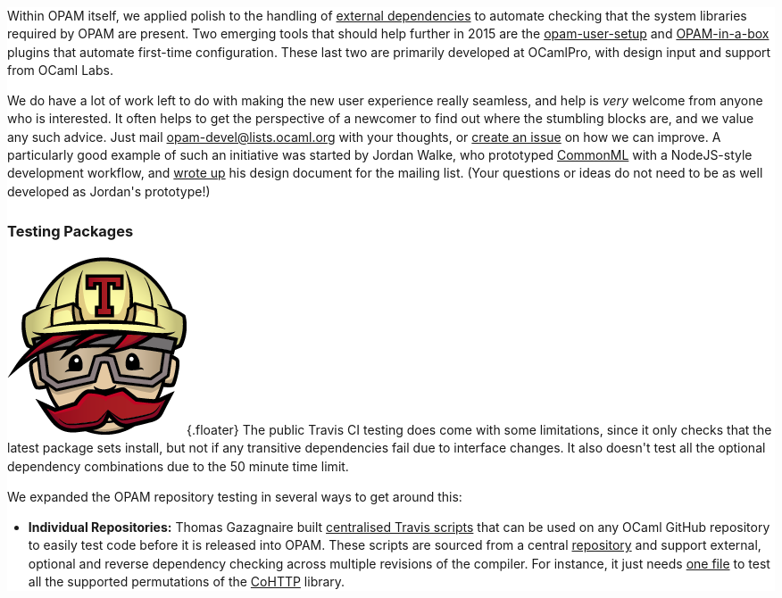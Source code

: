 Within OPAM itself, we applied polish to the handling of [external dependencies](https://github.com/ocaml/opam-depext)
to automate checking that the system libraries required by OPAM are present.  Two emerging tools that should
help further in 2015 are the [opam-user-setup](https://github.com/OCamlPro/opam-user-setup) and
[OPAM-in-a-box](https://github.com/ocaml/opam/issues/1035) plugins that automate first-time configuration.
These last two are primarily developed at OCamlPro, with design input and support from OCaml Labs.

We do have a lot of work left to do with making the new user experience really
seamless, and help is *very* welcome from anyone who is interested.  It often helps
to get the perspective of a newcomer to find out where the stumbling blocks are, and
we value any such advice.  Just mail [opam-devel@lists.ocaml.org](mailto:opam-devel@lists.ocaml.org)
with your thoughts, or [create an issue](https://github.com/ocaml/opam/issues) on how we
can improve.  A particularly good example of such an initiative was started by 
Jordan Walke, who prototyped [CommonML](https://github.com/jordwalke/CommonML) with
a NodeJS-style development workflow, and 
[wrote up](http://lists.ocaml.org/pipermail/opam-devel/2015-February/000975.html) his 
design document for the mailing list. (Your questions or ideas do not need to be as
well developed as Jordan's prototype!)

### Testing Packages

![Travis Mascot](graphics/travis-mascot-200px.png){.floater}
The public Travis CI testing does come with some limitations, since it only
checks that the latest package sets install, but not if any transitive
dependencies fail due to interface changes.  It also doesn't test all the
optional dependency combinations due to the 50 minute time limit.

We expanded the OPAM repository testing in several ways to get around this:

* **Individual Repositories:** Thomas Gazagnaire built 
  [centralised Travis scripts](http://opam.ocaml.org/blog/opam-1-2-travisci/) 
  that can be used on any OCaml GitHub repository to easily test code before it is
  released into OPAM.  These scripts are sourced from a central [repository](https://github.com/ocaml/ocaml-travisci-skeleton)
  and support external, optional and reverse dependency checking across multiple revisions of the
  compiler.  For instance, it just needs [one file](https://github.com/mirage/ocaml-cohttp/blob/master/.travis.yml) to test
  all the supported permutations of the [CoHTTP](https://github.com/mirage/ocaml-cohttp) library.
